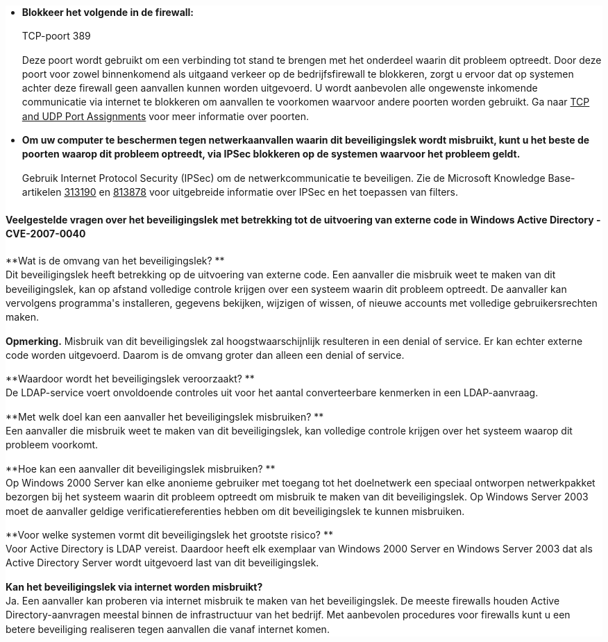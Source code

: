 -   **Blokkeer het volgende in de firewall:**
  
    TCP-poort 389
  
    Deze poort wordt gebruikt om een verbinding tot stand te brengen met het onderdeel waarin dit probleem optreedt. Door deze poort voor zowel binnenkomend als uitgaand verkeer op de bedrijfsfirewall te blokkeren, zorgt u ervoor dat op systemen achter deze firewall geen aanvallen kunnen worden uitgevoerd. U wordt aanbevolen alle ongewenste inkomende communicatie via internet te blokkeren om aanvallen te voorkomen waarvoor andere poorten worden gebruikt. Ga naar [TCP and UDP Port Assignments](http://go.microsoft.com/fwlink/?linkid=21312) voor meer informatie over poorten.
  
-   **Om uw computer te beschermen tegen netwerkaanvallen waarin dit beveiligingslek wordt misbruikt, kunt u het beste de poorten waarop dit probleem optreedt, via IPSec blokkeren op de systemen waarvoor het probleem geldt.**
  
    Gebruik Internet Protocol Security (IPSec) om de netwerkcommunicatie te beveiligen. Zie de Microsoft Knowledge Base-artikelen [313190](http://support.microsoft.com/kb/313190) en [813878](http://support.microsoft.com/kb/813878) voor uitgebreide informatie over IPSec en het toepassen van filters.
  
#### Veelgestelde vragen over het beveiligingslek met betrekking tot de uitvoering van externe code in Windows Active Directory - CVE-2007-0040
  
**Wat is de omvang van het beveiligingslek? **  
Dit beveiligingslek heeft betrekking op de uitvoering van externe code. Een aanvaller die misbruik weet te maken van dit beveiligingslek, kan op afstand volledige controle krijgen over een systeem waarin dit probleem optreedt. De aanvaller kan vervolgens programma's installeren, gegevens bekijken, wijzigen of wissen, of nieuwe accounts met volledige gebruikersrechten maken.
  
**Opmerking.** Misbruik van dit beveiligingslek zal hoogstwaarschijnlijk resulteren in een denial of service. Er kan echter externe code worden uitgevoerd. Daarom is de omvang groter dan alleen een denial of service.
  
**Waardoor wordt het beveiligingslek veroorzaakt? **  
De LDAP-service voert onvoldoende controles uit voor het aantal converteerbare kenmerken in een LDAP-aanvraag.
  
**Met welk doel kan een aanvaller het beveiligingslek misbruiken? **  
Een aanvaller die misbruik weet te maken van dit beveiligingslek, kan volledige controle krijgen over het systeem waarop dit probleem voorkomt.
  
**Hoe kan een aanvaller dit beveiligingslek misbruiken? **  
Op Windows 2000 Server kan elke anonieme gebruiker met toegang tot het doelnetwerk een speciaal ontworpen netwerkpakket bezorgen bij het systeem waarin dit probleem optreedt om misbruik te maken van dit beveiligingslek. Op Windows Server 2003 moet de aanvaller geldige verificatiereferenties hebben om dit beveiligingslek te kunnen misbruiken.
  
**Voor welke systemen vormt dit beveiligingslek het grootste risico? **  
Voor Active Directory is LDAP vereist. Daardoor heeft elk exemplaar van Windows 2000 Server en Windows Server 2003 dat als Active Directory Server wordt uitgevoerd last van dit beveiligingslek.
  
**Kan het beveiligingslek via internet worden misbruikt?**    
Ja. Een aanvaller kan proberen via internet misbruik te maken van het beveiligingslek. De meeste firewalls houden Active Directory-aanvragen meestal binnen de infrastructuur van het bedrijf. Met aanbevolen procedures voor firewalls kunt u een betere beveiliging realiseren tegen aanvallen die vanaf internet komen.
  